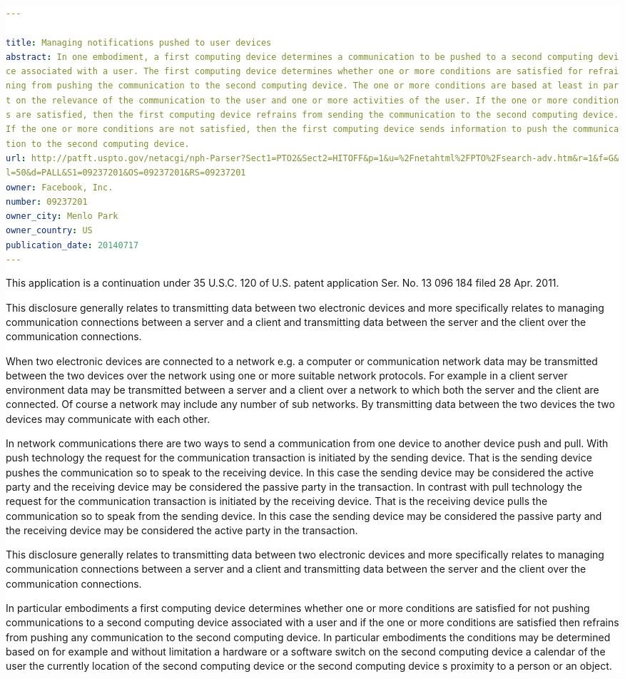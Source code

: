 ```yaml
---

title: Managing notifications pushed to user devices
abstract: In one embodiment, a first computing device determines a communication to be pushed to a second computing device associated with a user. The first computing device determines whether one or more conditions are satisfied for refraining from pushing the communication to the second computing device. The one or more conditions are based at least in part on the relevance of the communication to the user and one or more activities of the user. If the one or more conditions are satisfied, then the first computing device refrains from sending the communication to the second computing device. If the one or more conditions are not satisfied, then the first computing device sends information to push the communication to the second computing device.
url: http://patft.uspto.gov/netacgi/nph-Parser?Sect1=PTO2&Sect2=HITOFF&p=1&u=%2Fnetahtml%2FPTO%2Fsearch-adv.htm&r=1&f=G&l=50&d=PALL&S1=09237201&OS=09237201&RS=09237201
owner: Facebook, Inc.
number: 09237201
owner_city: Menlo Park
owner_country: US
publication_date: 20140717
---
```

This application is a continuation under 35 U.S.C. 120 of U.S. patent application Ser. No. 13 096 184 filed 28 Apr. 2011.

This disclosure generally relates to transmitting data between two electronic devices and more specifically relates to managing communication connections between a server and a client and transmitting data between the server and the client over the communication connections.

When two electronic devices are connected to a network e.g. a computer or communication network data may be transmitted between the two devices over the network using one or more suitable network protocols. For example in a client server environment data may be transmitted between a server and a client over a network to which both the server and the client are connected. Of course a network may include any number of sub networks. By transmitting data between the two devices the two devices may communicate with each other.

In network communications there are two ways to send a communication from one device to another device push and pull. With push technology the request for the communication transaction is initiated by the sending device. That is the sending device pushes the communication so to speak to the receiving device. In this case the sending device may be considered the active party and the receiving device may be considered the passive party in the transaction. In contrast with pull technology the request for the communication transaction is initiated by the receiving device. That is the receiving device pulls the communication so to speak from the sending device. In this case the sending device may be considered the passive party and the receiving device may be considered the active party in the transaction.

This disclosure generally relates to transmitting data between two electronic devices and more specifically relates to managing communication connections between a server and a client and transmitting data between the server and the client over the communication connections.

In particular embodiments a first computing device determines whether one or more conditions are satisfied for not pushing communications to a second computing device associated with a user and if the one or more conditions are satisfied then refrains from pushing any communication to the second computing device. In particular embodiments the conditions may be determined based on for example and without limitation a hardware or a software switch on the second computing device a calendar of the user the currently location of the second computing device or the second computing device s proximity to a person or an object.
